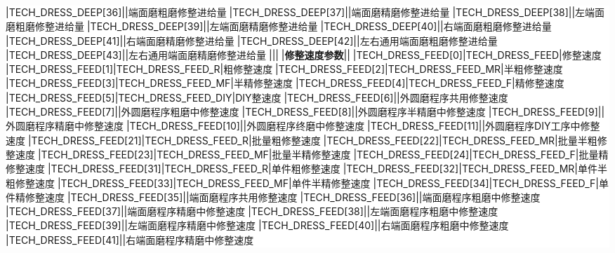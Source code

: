 |TECH_DRESS_DEEP[36]||端面磨粗磨修整进给量
|TECH_DRESS_DEEP[37]||端面磨精磨修整进给量
|TECH_DRESS_DEEP[38]||左端面磨粗磨修整进给量
|TECH_DRESS_DEEP[39]||左端面磨精磨修整进给量
|TECH_DRESS_DEEP[40]||右端面磨粗磨修整进给量
|TECH_DRESS_DEEP[41]||右端面磨精磨修整进给量
|TECH_DRESS_DEEP[42]||左右通用端面磨粗磨修整进给量
|TECH_DRESS_DEEP[43]||左右通用端面磨精磨修整进给量
|||
|**修整速度参数**||
|TECH_DRESS_FEED[0]|TECH_DRESS_FEED|修整速度
|TECH_DRESS_FEED[1]|TECH_DRESS_FEED_R|粗修整速度
|TECH_DRESS_FEED[2]|TECH_DRESS_FEED_MR|半粗修整速度
|TECH_DRESS_FEED[3]|TECH_DRESS_FEED_MF|半精修整速度
|TECH_DRESS_FEED[4]|TECH_DRESS_FEED_F|精修整速度
|TECH_DRESS_FEED[5]|TECH_DRESS_FEED_DIY|DIY整速度
|TECH_DRESS_FEED[6]||外圆磨程序共用修整速度
|TECH_DRESS_FEED[7]||外圆磨程序粗磨中修整速度
|TECH_DRESS_FEED[8]||外圆磨程序半精磨中修整速度
|TECH_DRESS_FEED[9]||外圆磨程序精磨中修整速度
|TECH_DRESS_FEED[10]||外圆磨程序终磨中修整速度
|TECH_DRESS_FEED[11]||外圆磨程序DIY工序中修整速度
|TECH_DRESS_FEED[21]|TECH_DRESS_FEED_R|批量粗修整速度
|TECH_DRESS_FEED[22]|TECH_DRESS_FEED_MR|批量半粗修整速度
|TECH_DRESS_FEED[23]|TECH_DRESS_FEED_MF|批量半精修整速度
|TECH_DRESS_FEED[24]|TECH_DRESS_FEED_F|批量精修整速度
|TECH_DRESS_FEED[31]|TECH_DRESS_FEED_R|单件粗修整速度
|TECH_DRESS_FEED[32]|TECH_DRESS_FEED_MR|单件半粗修整速度
|TECH_DRESS_FEED[33]|TECH_DRESS_FEED_MF|单件半精修整速度
|TECH_DRESS_FEED[34]|TECH_DRESS_FEED_F|单件精修整速度
|TECH_DRESS_FEED[35]||端面磨程序共用修整速度
|TECH_DRESS_FEED[36]||端面磨程序粗磨中修整速度
|TECH_DRESS_FEED[37]||端面磨程序精磨中修整速度
|TECH_DRESS_FEED[38]||左端面磨程序粗磨中修整速度
|TECH_DRESS_FEED[39]||左端面磨程序精磨中修整速度
|TECH_DRESS_FEED[40]||右端面磨程序粗磨中修整速度
|TECH_DRESS_FEED[41]||右端面磨程序精磨中修整速度